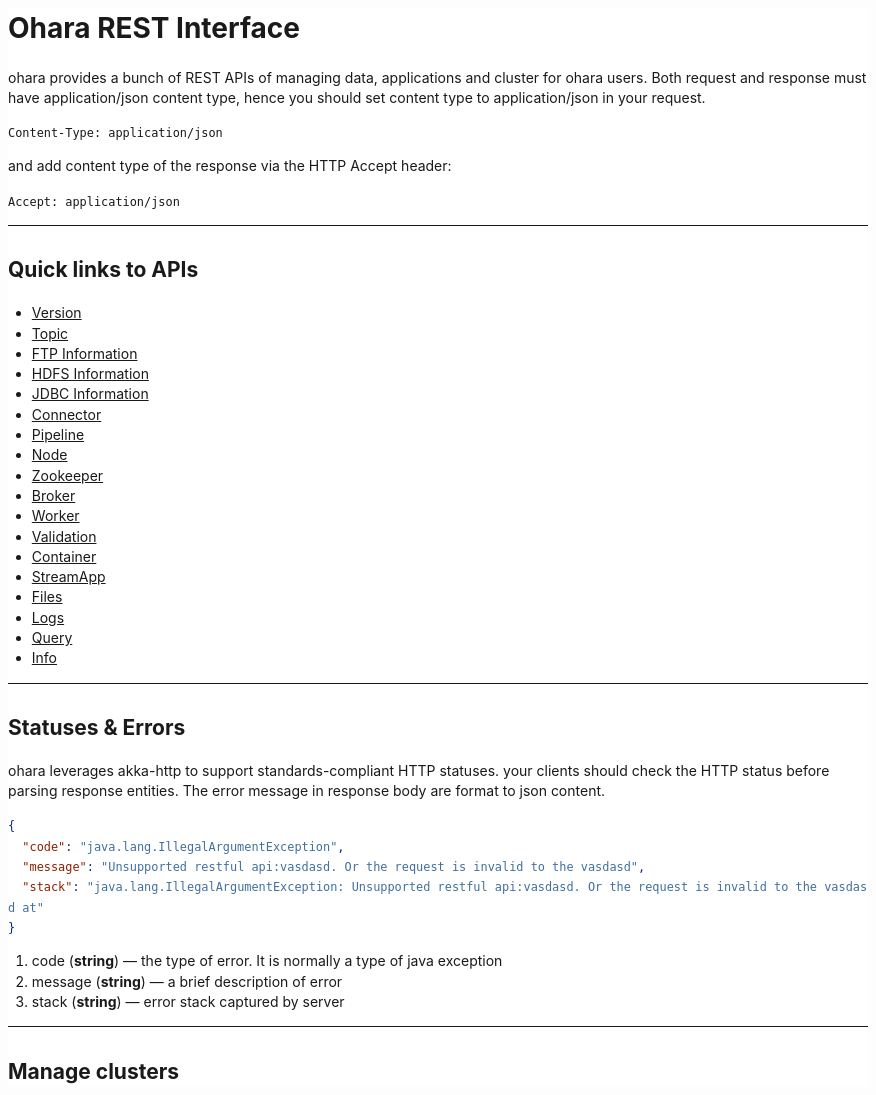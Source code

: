 # Ohara REST Interface

ohara provides a bunch of REST APIs of managing data, applications and cluster for ohara users.
Both request and response must have application/json content type, hence you should set content type to application/json in your request.
    
    Content-Type: application/json
    
and add content type of the response via the HTTP Accept header:

    Accept: application/json
    
----------

## Quick links to APIs
- [Version](#version)
- [Topic](#topic)
- [FTP Information](#ftp-connection-information)
- [HDFS Information](#hdfs-connection-information)
- [JDBC Information](#jdbc-connection-information)
- [Connector](#connector)
- [Pipeline](#pipeline)
- [Node](#node)
- [Zookeeper](#zookeeper)
- [Broker](#broker)
- [Worker](#worker)
- [Validation](#validation)
- [Container](#container)
- [StreamApp](#streamapp)
- [Files](#files)
- [Logs](#logs)
- [Query](#query)
- [Info](#info)

----------
## Statuses & Errors

ohara leverages akka-http to support standards-compliant HTTP statuses. your clients should check the
HTTP status before parsing response entities. The error message in response body are format to json content.

```json
{
  "code": "java.lang.IllegalArgumentException",
  "message": "Unsupported restful api:vasdasd. Or the request is invalid to the vasdasd",
  "stack": "java.lang.IllegalArgumentException: Unsupported restful api:vasdasd. Or the request is invalid to the vasdasd at"
}
```
    
1. code (**string**) — the type of error. It is normally a type of java exception
1. message (**string**) — a brief description of error
1. stack (**string**) — error stack captured by server
----------
## Manage clusters
